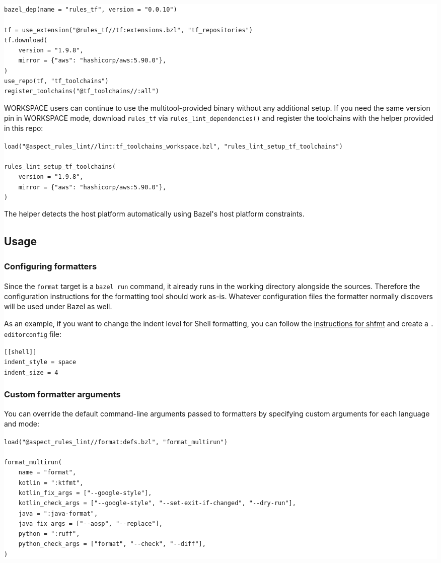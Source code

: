 ```starlark
bazel_dep(name = "rules_tf", version = "0.0.10")

tf = use_extension("@rules_tf//tf:extensions.bzl", "tf_repositories")
tf.download(
    version = "1.9.8",
    mirror = {"aws": "hashicorp/aws:5.90.0"},
)
use_repo(tf, "tf_toolchains")
register_toolchains("@tf_toolchains//:all")
```

WORKSPACE users can continue to use the multitool-provided binary without any additional setup.
If you need the same version pin in WORKSPACE mode, download `rules_tf` via
`rules_lint_dependencies()` and register the toolchains with the helper provided in this repo:

```starlark
load("@aspect_rules_lint//lint:tf_toolchains_workspace.bzl", "rules_lint_setup_tf_toolchains")

rules_lint_setup_tf_toolchains(
    version = "1.9.8",
    mirror = {"aws": "hashicorp/aws:5.90.0"},
)
```

The helper detects the host platform automatically using Bazel's host platform constraints.

## Usage

### Configuring formatters

Since the `format` target is a `bazel run` command, it already runs in the working directory alongside the sources.
Therefore the configuration instructions for the formatting tool should work as-is.
Whatever configuration files the formatter normally discovers will be used under Bazel as well.

As an example, if you want to change the indent level for Shell formatting, you can follow the
[instructions for shfmt](https://github.com/mvdan/sh/blob/master/cmd/shfmt/shfmt.1.scd#examples) and create a `.editorconfig` file: 

```
[[shell]]
indent_style = space
indent_size = 4
```

### Custom formatter arguments

You can override the default command-line arguments passed to formatters by specifying custom arguments for each language and mode:

```starlark
load("@aspect_rules_lint//format:defs.bzl", "format_multirun")

format_multirun(
    name = "format",
    kotlin = ":ktfmt",
    kotlin_fix_args = ["--google-style"],
    kotlin_check_args = ["--google-style", "--set-exit-if-changed", "--dry-run"],
    java = ":java-format",
    java_fix_args = ["--aosp", "--replace"],
    python = ":ruff",
    python_check_args = ["format", "--check", "--diff"],
)
```


[Gazelle]: https://github.com/bazelbuild/bazel-gazelle
[Aspect Workflows]: https://docs.aspect.build/workflows
[Aspect CLI]: https://docs.aspect.build/cli